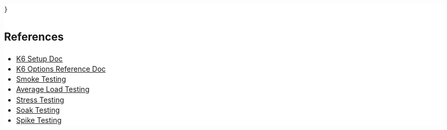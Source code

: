 ```js title="spike-test.js" collapse={1-3, 12-21}
}
```

## References

- [K6 Setup Doc](https://grafana.com/docs/k6/latest/set-up/install-k6/)
- [K6 Options Reference Doc](https://grafana.com/docs/k6/latest/using-k6/k6-options/reference/)
- [Smoke Testing](https://grafana.com/docs/k6/latest/testing-guides/test-types/smoke-testing/)
- [Average Load Testing](https://grafana.com/docs/k6/latest/testing-guides/test-types/load-testing/)
- [Stress Testing](https://grafana.com/docs/k6/latest/testing-guides/test-types/stress-testing/)
- [Soak Testing](https://grafana.com/docs/k6/latest/testing-guides/test-types/soak-testing/)
- [Spike Testing](https://grafana.com/docs/k6/latest/testing-guides/test-types/spike-testing/)
